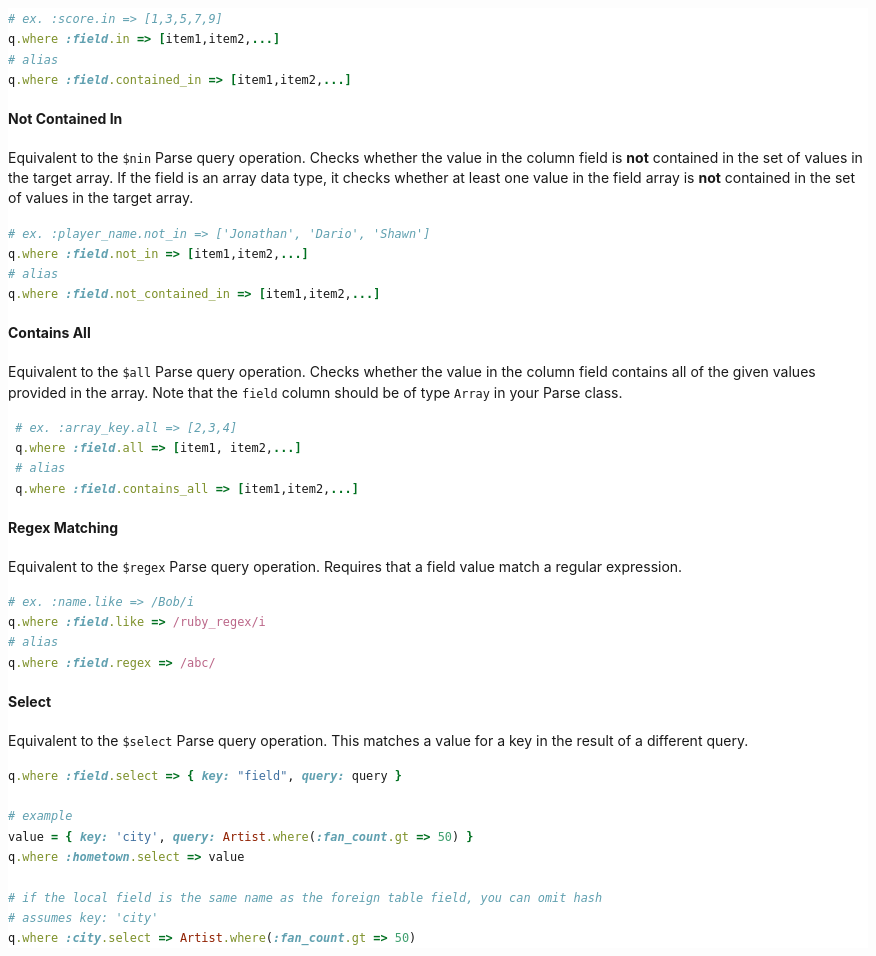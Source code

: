 ```ruby
# ex. :score.in => [1,3,5,7,9]
q.where :field.in => [item1,item2,...]
# alias
q.where :field.contained_in => [item1,item2,...]
```

#### Not Contained In
Equivalent to the `$nin` Parse query operation. Checks whether the value in the column field is __not__ contained in the set of values in the target array. If the field is an array data type, it checks whether at least one value in the field array is __not__ contained in the set of values in the target array.

```ruby
# ex. :player_name.not_in => ['Jonathan', 'Dario', 'Shawn']
q.where :field.not_in => [item1,item2,...]
# alias
q.where :field.not_contained_in => [item1,item2,...]
```

#### Contains All
Equivalent to the `$all` Parse query operation. Checks whether the value in the column field contains all of the given values provided in the array. Note that the `field` column should be of type `Array` in your Parse class.

```ruby
 # ex. :array_key.all => [2,3,4]
 q.where :field.all => [item1, item2,...]
 # alias
 q.where :field.contains_all => [item1,item2,...]
```

#### Regex Matching
Equivalent to the `$regex` Parse query operation. Requires that a field value match a regular expression.

```ruby
# ex. :name.like => /Bob/i
q.where :field.like => /ruby_regex/i
# alias
q.where :field.regex => /abc/
```

#### Select
Equivalent to the `$select` Parse query operation. This matches a value for a key in the result of a different query.

```ruby
q.where :field.select => { key: "field", query: query }

# example
value = { key: 'city', query: Artist.where(:fan_count.gt => 50) }
q.where :hometown.select => value

# if the local field is the same name as the foreign table field, you can omit hash
# assumes key: 'city'
q.where :city.select => Artist.where(:fan_count.gt => 50)
```
